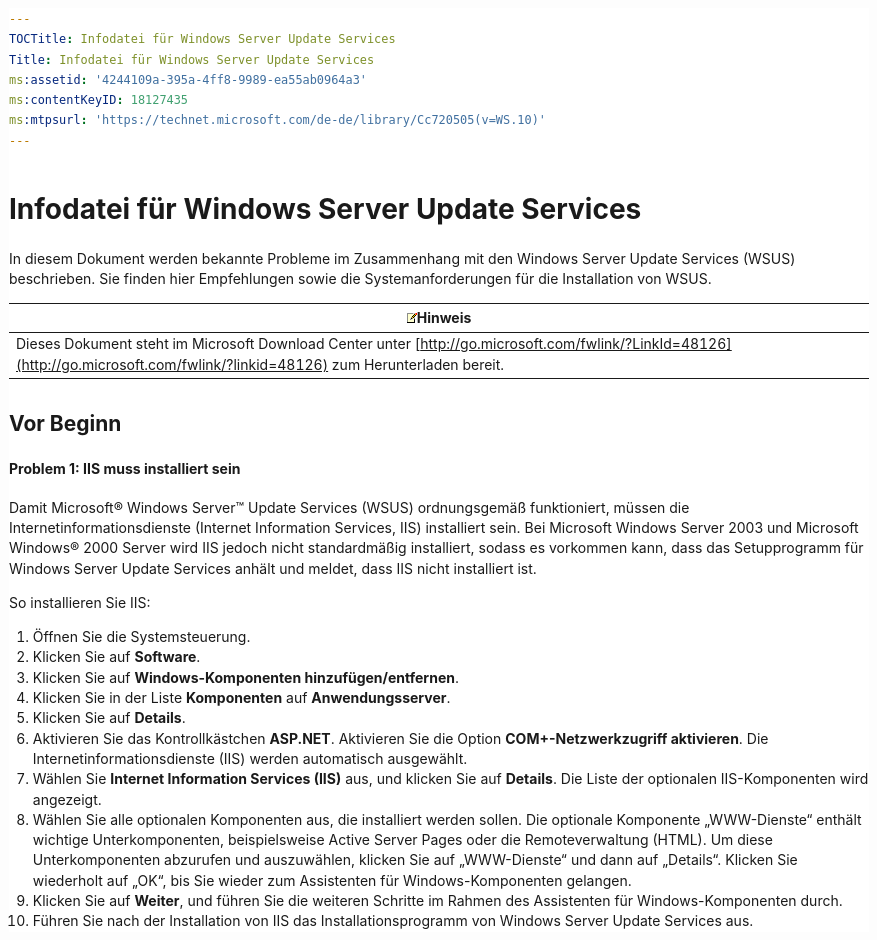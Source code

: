 ```yaml
---
TOCTitle: Infodatei für Windows Server Update Services
Title: Infodatei für Windows Server Update Services
ms:assetid: '4244109a-395a-4ff8-9989-ea55ab0964a3'
ms:contentKeyID: 18127435
ms:mtpsurl: 'https://technet.microsoft.com/de-de/library/Cc720505(v=WS.10)'
---
```


Infodatei für Windows Server Update Services
============================================

In diesem Dokument werden bekannte Probleme im Zusammenhang mit den Windows Server Update Services (WSUS) beschrieben. Sie finden hier Empfehlungen sowie die Systemanforderungen für die Installation von WSUS.

| ![](images/Cc720505.note(WS.10).gif)Hinweis                                                                                                        |
|---------------------------------------------------------------------------------------------------------------------------------------------------------------------------------|
| Dieses Dokument steht im Microsoft Download Center unter [http://go.microsoft.com/fwlink/?LinkId=48126](http://go.microsoft.com/fwlink/?linkid=48126) zum Herunterladen bereit. |

Vor Beginn
----------

#### Problem 1: IIS muss installiert sein

Damit Microsoft® Windows Server™ Update Services (WSUS) ordnungsgemäß funktioniert, müssen die Internetinformationsdienste (Internet Information Services, IIS) installiert sein. Bei Microsoft Windows Server 2003 und Microsoft Windows® 2000 Server wird IIS jedoch nicht standardmäßig installiert, sodass es vorkommen kann, dass das Setupprogramm für Windows Server Update Services anhält und meldet, dass IIS nicht installiert ist.

So installieren Sie IIS:

1.  Öffnen Sie die Systemsteuerung.
2.  Klicken Sie auf **Software**.
3.  Klicken Sie auf **Windows-Komponenten hinzufügen/entfernen**.
4.  Klicken Sie in der Liste **Komponenten** auf **Anwendungsserver**.
5.  Klicken Sie auf **Details**.
6.  Aktivieren Sie das Kontrollkästchen **ASP.NET**. Aktivieren Sie die Option **COM+-Netzwerkzugriff aktivieren**. Die Internetinformationsdienste (IIS) werden automatisch ausgewählt.
7.  Wählen Sie **Internet Information Services (IIS)** aus, und klicken Sie auf **Details**. Die Liste der optionalen IIS-Komponenten wird angezeigt.
8.  Wählen Sie alle optionalen Komponenten aus, die installiert werden sollen. Die optionale Komponente „WWW-Dienste“ enthält wichtige Unterkomponenten, beispielsweise Active Server Pages oder die Remoteverwaltung (HTML). Um diese Unterkomponenten abzurufen und auszuwählen, klicken Sie auf „WWW-Dienste“ und dann auf „Details“. Klicken Sie wiederholt auf „OK“, bis Sie wieder zum Assistenten für Windows-Komponenten gelangen.
9.  Klicken Sie auf **Weiter**, und führen Sie die weiteren Schritte im Rahmen des Assistenten für Windows-Komponenten durch.
10. Führen Sie nach der Installation von IIS das Installationsprogramm von Windows Server Update Services aus.
